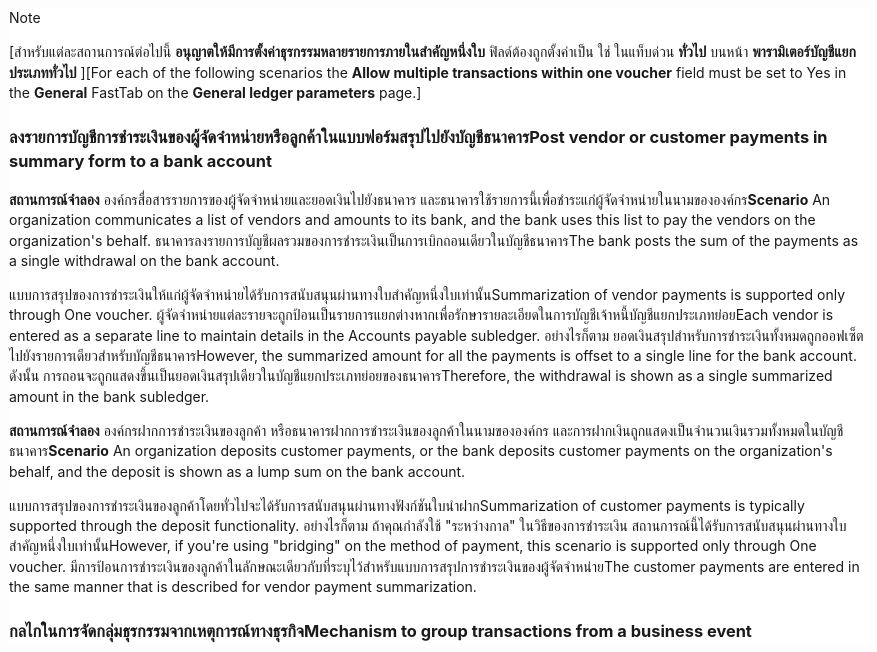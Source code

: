 > [!Note]
> <span data-ttu-id="9a221-162">[สำหรับแต่ละสถานการณ์ต่อไปนี้ **อนุญาตให้มีการตั้งค่าธุรกรรมหลายรายการภายในสำคัญหนึ่งใบ** ฟิลด์ต้องถูกตั้งค่าเป็น ใช่ ในแท็บด่วน **ทั่วไป** บนหน้า **พารามิเตอร์บัญชีแยกประเภททั่วไป** ]</span><span class="sxs-lookup"><span data-stu-id="9a221-162">[For each of the following scenarios the **Allow multiple transactions within one voucher** field must be set to Yes in the **General** FastTab on the **General ledger parameters** page.]</span></span>

### <a name="post-vendor-or-customer-payments-in-summary-form-to-a-bank-account"></a><span data-ttu-id="9a221-163">ลงรายการบัญชีการชำระเงินของผู้จัดจำหน่ายหรือลูกค้าในแบบฟอร์มสรุปไปยังบัญชีธนาคาร</span><span class="sxs-lookup"><span data-stu-id="9a221-163">Post vendor or customer payments in summary form to a bank account</span></span>

<span data-ttu-id="9a221-164">**สถานการณ์จำลอง** องค์กรสื่อสารรายการของผู้จัดจำหน่ายและยอดเงินไปยังธนาคาร และธนาคารใช้รายการนี้เพื่อชำระแก่ผู้จัดจำหน่ายในนามขององค์กร</span><span class="sxs-lookup"><span data-stu-id="9a221-164">**Scenario** An organization communicates a list of vendors and amounts to its bank, and the bank uses this list to pay the vendors on the organization's behalf.</span></span> <span data-ttu-id="9a221-165">ธนาคารลงรายการบัญชีผลรวมของการชำระเงินเป็นการเบิกถอนเดียวในบัญชีธนาคาร</span><span class="sxs-lookup"><span data-stu-id="9a221-165">The bank posts the sum of the payments as a single withdrawal on the bank account.</span></span>

<span data-ttu-id="9a221-166">แบบการสรุปของการชำระเงินให้แก่ผู้จัดจำหน่ายได้รับการสนับสนุนผ่านทางใบสำคัญหนึ่งใบเท่านั้น</span><span class="sxs-lookup"><span data-stu-id="9a221-166">Summarization of vendor payments is supported only through One voucher.</span></span> <span data-ttu-id="9a221-167">ผู้จัดจำหน่ายแต่ละรายจะถูกป้อนเป็นรายการแยกต่างหากเพื่อรักษารายละเอียดในการบัญชีเจ้าหนี้บัญชีแยกประเภทย่อย</span><span class="sxs-lookup"><span data-stu-id="9a221-167">Each vendor is entered as a separate line to maintain details in the Accounts payable subledger.</span></span> <span data-ttu-id="9a221-168">อย่างไรก็ตาม ยอดเงินสรุปสำหรับการชำระเงินทั้งหมดถูกออฟเซ็ตไปยังรายการเดียวสำหรับบัญชีธนาคาร</span><span class="sxs-lookup"><span data-stu-id="9a221-168">However, the summarized amount for all the payments is offset to a single line for the bank account.</span></span> <span data-ttu-id="9a221-169">ดังนั้น การถอนจะถูกแสดงขึ้นเป็นยอดเงินสรุปเดียวในบัญชีแยกประเภทย่อยของธนาคาร</span><span class="sxs-lookup"><span data-stu-id="9a221-169">Therefore, the withdrawal is shown as a single summarized amount in the bank subledger.</span></span>

<span data-ttu-id="9a221-170">**สถานการณ์จำลอง** องค์กรฝากการชำระเงินของลูกค้า หรือธนาคารฝากการชำระเงินของลูกค้าในนามขององค์กร และการฝากเงินถูกแสดงเป็นจำนวนเงินรวมทั้งหมดในบัญชีธนาคาร</span><span class="sxs-lookup"><span data-stu-id="9a221-170">**Scenario** An organization deposits customer payments, or the bank deposits customer payments on the organization's behalf, and the deposit is shown as a lump sum on the bank account.</span></span>

<span data-ttu-id="9a221-171">แบบการสรุปของการชำระเงินของลูกค้าโดยทั่วไปจะได้รับการสนับสนุนผ่านทางฟังก์ชันใบนำฝาก</span><span class="sxs-lookup"><span data-stu-id="9a221-171">Summarization of customer payments is typically supported through the deposit functionality.</span></span> <span data-ttu-id="9a221-172">อย่างไรก็ตาม ถ้าคุณกำลังใช้ "ระหว่างกาล" ในวิธีของการชำระเงิน สถานการณ์นี้ได้รับการสนับสนุนผ่านทางใบสำคัญหนึ่งใบเท่านั้น</span><span class="sxs-lookup"><span data-stu-id="9a221-172">However, if you're using "bridging" on the method of payment, this scenario is supported only through One voucher.</span></span> <span data-ttu-id="9a221-173">มีการป้อนการชำระเงินของลูกค้าในลักษณะเดียวกับที่ระบุไว้สำหรับแบบการสรุปการชำระเงินของผู้จัดจำหน่าย</span><span class="sxs-lookup"><span data-stu-id="9a221-173">The customer payments are entered in the same manner that is described for vendor payment summarization.</span></span>

### <a name="mechanism-to-group-transactions-from-a-business-event"></a><span data-ttu-id="9a221-174">กลไกในการจัดกลุ่มธุรกรรมจากเหตุการณ์ทางธุรกิจ</span><span class="sxs-lookup"><span data-stu-id="9a221-174">Mechanism to group transactions from a business event</span></span>
